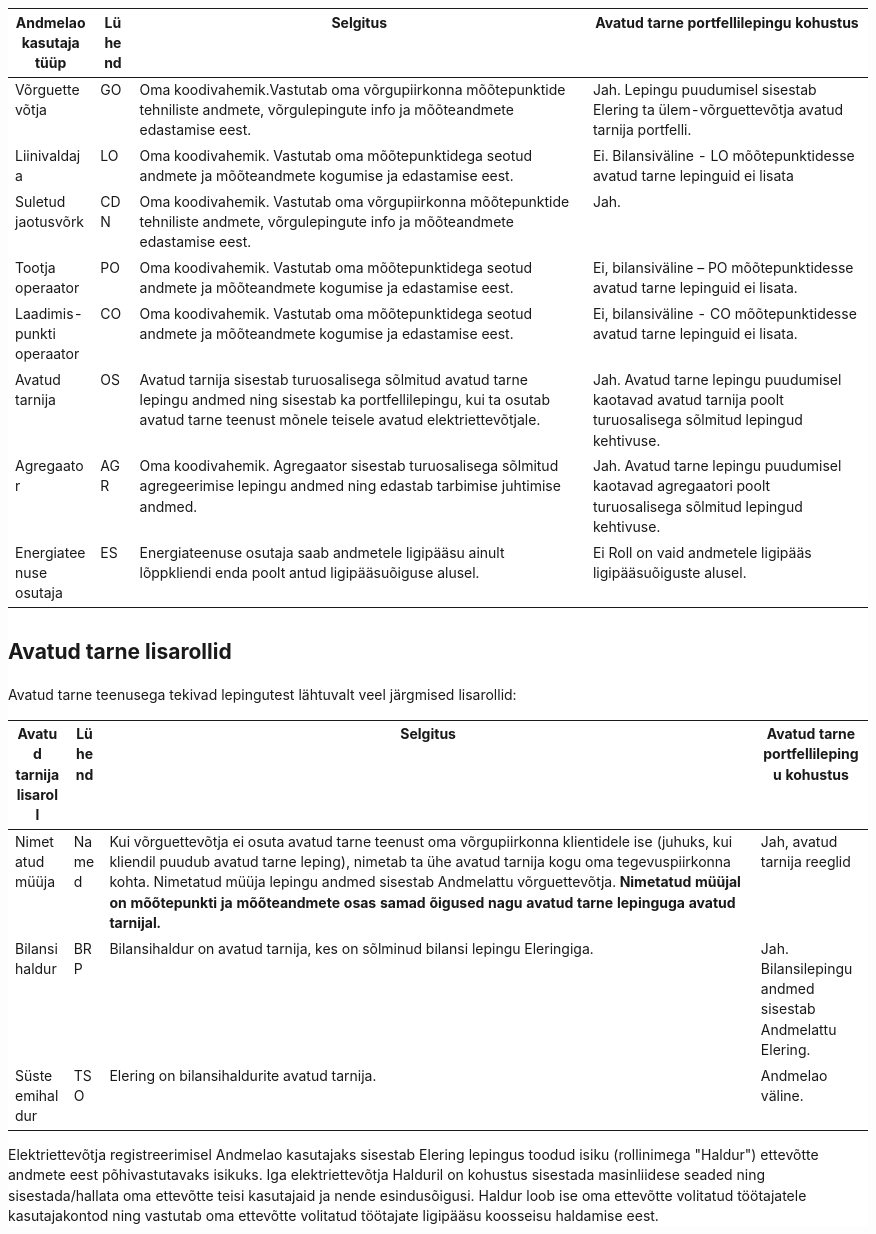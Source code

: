 | Andmelao kasutaja tüüp | Lühend | Selgitus | Avatud tarne portfellilepingu kohustus |
|---|---|---|---|
| Võrguettevõtja | GO | Oma koodivahemik.Vastutab oma võrgupiirkonna mõõtepunktide tehniliste andmete, võrgulepingute info ja mõõteandmete edastamise eest. | Jah. Lepingu puudumisel sisestab Elering ta ülem-võrguettevõtja avatud tarnija portfelli. |
| Liinivaldaja | LO | Oma koodivahemik. Vastutab oma mõõtepunktidega seotud andmete ja mõõteandmete kogumise ja edastamise eest. | Ei. Bilansiväline - LO mõõtepunktidesse avatud tarne lepinguid ei lisata |
| Suletud jaotusvõrk | CDN | Oma koodivahemik. Vastutab oma võrgupiirkonna mõõtepunktide tehniliste andmete, võrgulepingute info ja mõõteandmete edastamise eest. | Jah. |
| Tootja operaator | PO | Oma koodivahemik. Vastutab oma mõõtepunktidega seotud andmete ja mõõteandmete kogumise ja edastamise eest. | Ei, bilansiväline – PO mõõtepunktidesse avatud tarne lepinguid ei lisata. |
| Laadimis-punkti operaator | CO | Oma koodivahemik. Vastutab oma mõõtepunktidega seotud andmete ja mõõteandmete kogumise ja edastamise eest. | Ei, bilansiväline - CO mõõtepunktidesse avatud tarne lepinguid ei lisata. |
| Avatud tarnija | OS | Avatud tarnija sisestab turuosalisega sõlmitud avatud tarne lepingu andmed ning sisestab ka portfellilepingu, kui ta osutab avatud tarne teenust mõnele teisele avatud elektriettevõtjale. | Jah. Avatud tarne lepingu puudumisel kaotavad avatud tarnija poolt turuosalisega sõlmitud lepingud kehtivuse.|
| Agregaator | AGR | Oma koodivahemik. Agregaator sisestab turuosalisega sõlmitud agregeerimise lepingu andmed ning edastab tarbimise juhtimise andmed. | Jah. Avatud tarne lepingu puudumisel kaotavad agregaatori poolt turuosalisega sõlmitud lepingud kehtivuse.|
| Energiateenuse osutaja | ES | Energiateenuse osutaja saab andmetele ligipääsu ainult lõppkliendi enda poolt antud ligipääsuõiguse alusel. | Ei Roll on vaid andmetele ligipääs ligipääsuõiguste alusel. |

## Avatud tarne lisarollid

Avatud tarne teenusega tekivad lepingutest lähtuvalt veel järgmised lisarollid:

| Avatud tarnija lisaroll | Lühend | Selgitus                                                                                                                                                                                                                                                                                                                                                                                     | Avatud tarne portfellilepingu kohustus                  |
|-------------------------|--------|----------------------------------------------------------------------------------------------------------------------------------------------------------------------------------------------------------------------------------------------------------------------------------------------------------------------------------------------------------------------------------------------|---------------------------------------------------------|
| Nimetatud müüja         | Named  | Kui võrguettevõtja ei osuta avatud tarne teenust oma võrgupiirkonna klientidele ise (juhuks, kui kliendil puudub avatud tarne leping), nimetab ta ühe avatud tarnija kogu oma tegevuspiirkonna kohta. Nimetatud müüja lepingu andmed sisestab Andmelattu võrguettevõtja. **Nimetatud müüjal on mõõtepunkti ja mõõteandmete osas samad õigused nagu avatud tarne lepinguga avatud tarnijal.** | Jah, avatud tarnija reeglid                             |
| Bilansihaldur           | BRP    | Bilansihaldur on avatud tarnija, kes on sõlminud bilansi lepingu Eleringiga.                                                                                                                                                                                                                                                                                                                 | Jah. Bilansilepingu andmed sisestab Andmelattu Elering. |
| Süsteemihaldur          | TSO    | Elering on bilansihaldurite avatud tarnija.                                                                                                                                                                                                                                                                                                                                                  | Andmelao väline.                                        |

Elektriettevõtja registreerimisel Andmelao kasutajaks sisestab Elering lepingus toodud isiku (rollinimega "Haldur") ettevõtte andmete eest põhivastutavaks isikuks. Iga elektriettevõtja Halduril on kohustus sisestada masinliidese seaded ning sisestada/hallata oma ettevõtte teisi kasutajaid ja nende esindusõigusi. Haldur loob ise oma ettevõtte volitatud töötajatele kasutajakontod ning vastutab oma ettevõtte volitatud töötajate ligipääsu koosseisu haldamise eest.
